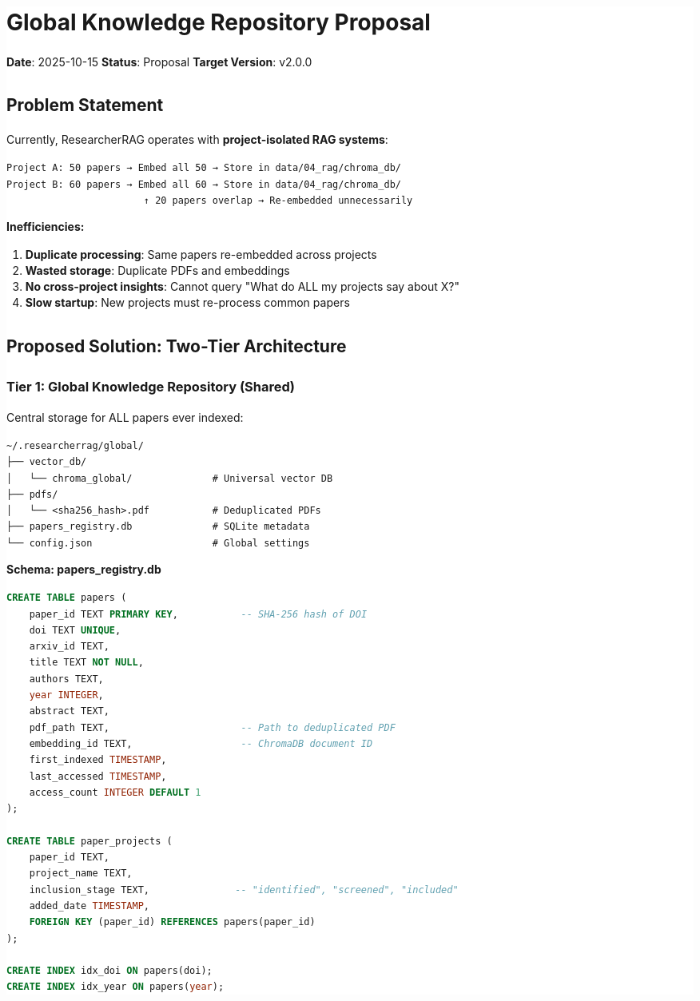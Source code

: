 # Global Knowledge Repository Proposal

**Date**: 2025-10-15
**Status**: Proposal
**Target Version**: v2.0.0

## Problem Statement

Currently, ResearcherRAG operates with **project-isolated RAG systems**:

```
Project A: 50 papers → Embed all 50 → Store in data/04_rag/chroma_db/
Project B: 60 papers → Embed all 60 → Store in data/04_rag/chroma_db/
                        ↑ 20 papers overlap → Re-embedded unnecessarily
```

**Inefficiencies:**
1. **Duplicate processing**: Same papers re-embedded across projects
2. **Wasted storage**: Duplicate PDFs and embeddings
3. **No cross-project insights**: Cannot query "What do ALL my projects say about X?"
4. **Slow startup**: New projects must re-process common papers

## Proposed Solution: Two-Tier Architecture

### Tier 1: Global Knowledge Repository (Shared)

Central storage for ALL papers ever indexed:

```
~/.researcherrag/global/
├── vector_db/
│   └── chroma_global/              # Universal vector DB
├── pdfs/
│   └── <sha256_hash>.pdf           # Deduplicated PDFs
├── papers_registry.db              # SQLite metadata
└── config.json                     # Global settings
```

**Schema: papers_registry.db**
```sql
CREATE TABLE papers (
    paper_id TEXT PRIMARY KEY,           -- SHA-256 hash of DOI
    doi TEXT UNIQUE,
    arxiv_id TEXT,
    title TEXT NOT NULL,
    authors TEXT,
    year INTEGER,
    abstract TEXT,
    pdf_path TEXT,                       -- Path to deduplicated PDF
    embedding_id TEXT,                   -- ChromaDB document ID
    first_indexed TIMESTAMP,
    last_accessed TIMESTAMP,
    access_count INTEGER DEFAULT 1
);

CREATE TABLE paper_projects (
    paper_id TEXT,
    project_name TEXT,
    inclusion_stage TEXT,               -- "identified", "screened", "included"
    added_date TIMESTAMP,
    FOREIGN KEY (paper_id) REFERENCES papers(paper_id)
);

CREATE INDEX idx_doi ON papers(doi);
CREATE INDEX idx_year ON papers(year);
```